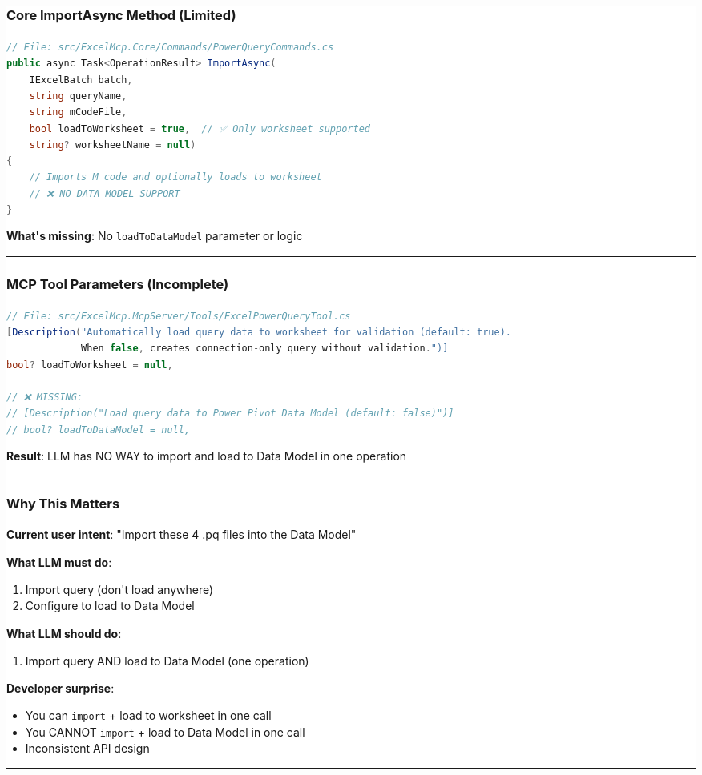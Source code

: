 ### Core ImportAsync Method (Limited)

```csharp
// File: src/ExcelMcp.Core/Commands/PowerQueryCommands.cs
public async Task<OperationResult> ImportAsync(
    IExcelBatch batch, 
    string queryName, 
    string mCodeFile, 
    bool loadToWorksheet = true,  // ✅ Only worksheet supported
    string? worksheetName = null)
{
    // Imports M code and optionally loads to worksheet
    // ❌ NO DATA MODEL SUPPORT
}
```

**What's missing**: No `loadToDataModel` parameter or logic

---

### MCP Tool Parameters (Incomplete)

```csharp
// File: src/ExcelMcp.McpServer/Tools/ExcelPowerQueryTool.cs
[Description("Automatically load query data to worksheet for validation (default: true). 
             When false, creates connection-only query without validation.")]
bool? loadToWorksheet = null,

// ❌ MISSING:
// [Description("Load query data to Power Pivot Data Model (default: false)")]
// bool? loadToDataModel = null,
```

**Result**: LLM has NO WAY to import and load to Data Model in one operation

---

### Why This Matters

**Current user intent**: "Import these 4 .pq files into the Data Model"

**What LLM must do**:
1. Import query (don't load anywhere)
2. Configure to load to Data Model

**What LLM should do**:
1. Import query AND load to Data Model (one operation)

**Developer surprise**: 
- You can `import` + load to worksheet in one call
- You CANNOT `import` + load to Data Model in one call
- Inconsistent API design

---
